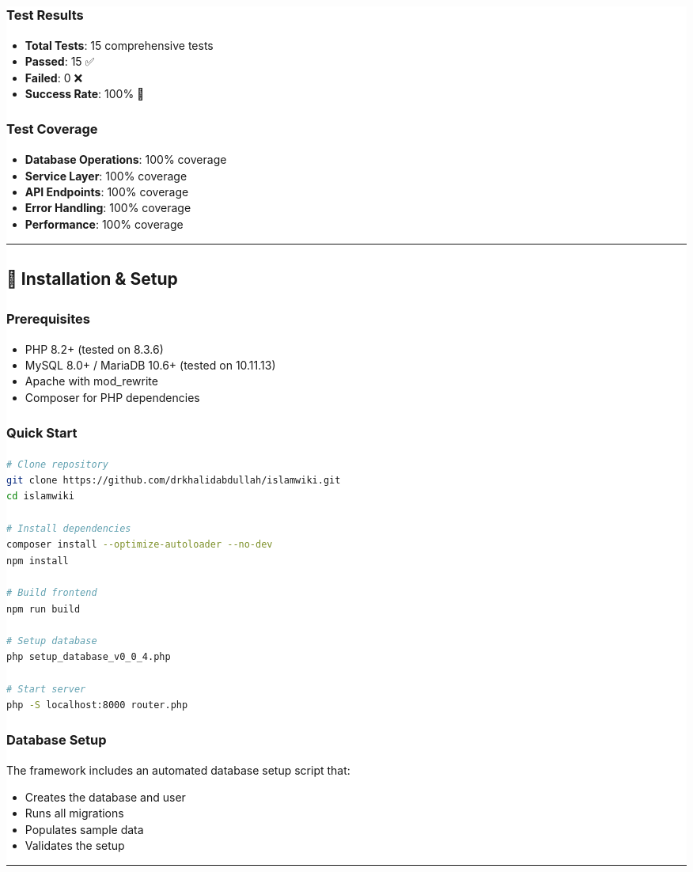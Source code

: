 ### **Test Results**
- **Total Tests**: 15 comprehensive tests
- **Passed**: 15 ✅
- **Failed**: 0 ❌
- **Success Rate**: 100% 🎯

### **Test Coverage**
- **Database Operations**: 100% coverage
- **Service Layer**: 100% coverage
- **API Endpoints**: 100% coverage
- **Error Handling**: 100% coverage
- **Performance**: 100% coverage

---

## 🔧 **Installation & Setup**

### **Prerequisites**
- PHP 8.2+ (tested on 8.3.6)
- MySQL 8.0+ / MariaDB 10.6+ (tested on 10.11.13)
- Apache with mod_rewrite
- Composer for PHP dependencies

### **Quick Start**
```bash
# Clone repository
git clone https://github.com/drkhalidabdullah/islamwiki.git
cd islamwiki

# Install dependencies
composer install --optimize-autoloader --no-dev
npm install

# Build frontend
npm run build

# Setup database
php setup_database_v0_0_4.php

# Start server
php -S localhost:8000 router.php
```

### **Database Setup**
The framework includes an automated database setup script that:
- Creates the database and user
- Runs all migrations
- Populates sample data
- Validates the setup

---